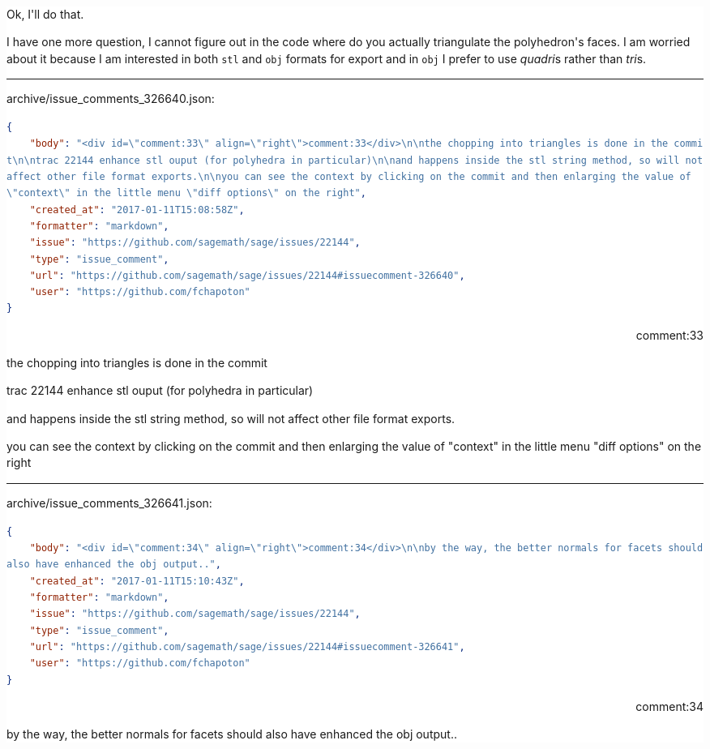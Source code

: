 Ok, I'll do that. 

I have one more question, I cannot figure out in the code where do you actually triangulate the polyhedron's faces. I am worried about it because I am interested in both `stl` and `obj` formats for export and in `obj` I prefer to use *quadri*s rather than *tri*s.



---

archive/issue_comments_326640.json:
```json
{
    "body": "<div id=\"comment:33\" align=\"right\">comment:33</div>\n\nthe chopping into triangles is done in the commit\n\ntrac 22144 enhance stl ouput (for polyhedra in particular)\n\nand happens inside the stl string method, so will not affect other file format exports.\n\nyou can see the context by clicking on the commit and then enlarging the value of \"context\" in the little menu \"diff options\" on the right",
    "created_at": "2017-01-11T15:08:58Z",
    "formatter": "markdown",
    "issue": "https://github.com/sagemath/sage/issues/22144",
    "type": "issue_comment",
    "url": "https://github.com/sagemath/sage/issues/22144#issuecomment-326640",
    "user": "https://github.com/fchapoton"
}
```

<div id="comment:33" align="right">comment:33</div>

the chopping into triangles is done in the commit

trac 22144 enhance stl ouput (for polyhedra in particular)

and happens inside the stl string method, so will not affect other file format exports.

you can see the context by clicking on the commit and then enlarging the value of "context" in the little menu "diff options" on the right



---

archive/issue_comments_326641.json:
```json
{
    "body": "<div id=\"comment:34\" align=\"right\">comment:34</div>\n\nby the way, the better normals for facets should also have enhanced the obj output..",
    "created_at": "2017-01-11T15:10:43Z",
    "formatter": "markdown",
    "issue": "https://github.com/sagemath/sage/issues/22144",
    "type": "issue_comment",
    "url": "https://github.com/sagemath/sage/issues/22144#issuecomment-326641",
    "user": "https://github.com/fchapoton"
}
```

<div id="comment:34" align="right">comment:34</div>

by the way, the better normals for facets should also have enhanced the obj output..
